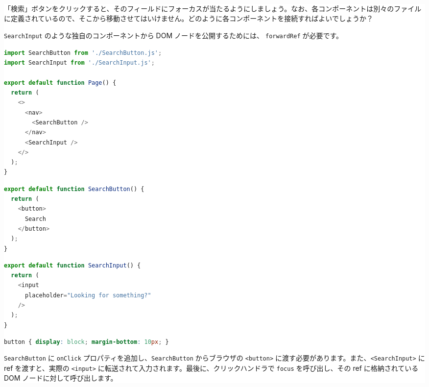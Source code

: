 「検索」ボタンをクリックすると、そのフィールドにフォーカスが当たるようにしましょう。なお、各コンポーネントは別々のファイルに定義されているので、そこから移動させてはいけません。どのように各コンポーネントを接続すればよいでしょうか？

<Hint>

`SearchInput` のような独自のコンポーネントから DOM ノードを公開するためには、 `forwardRef` が必要です。

</Hint>

<Sandpack>

```js App.js
import SearchButton from './SearchButton.js';
import SearchInput from './SearchInput.js';

export default function Page() {
  return (
    <>
      <nav>
        <SearchButton />
      </nav>
      <SearchInput />
    </>
  );
}
```

```js SearchButton.js
export default function SearchButton() {
  return (
    <button>
      Search
    </button>
  );
}
```

```js SearchInput.js
export default function SearchInput() {
  return (
    <input
      placeholder="Looking for something?"
    />
  );
}
```

```css
button { display: block; margin-bottom: 10px; }
```

</Sandpack>

<Solution>

`SearchButton` に `onClick` プロパティを追加し、`SearchButton` からブラウザの `<button>` に渡す必要があります。また、`<SearchInput>` に ref を渡すと、実際の `<input>` に転送されて入力されます。最後に、クリックハンドラで `focus` を呼び出し、その ref に格納されている DOM ノードに対して呼び出します。
